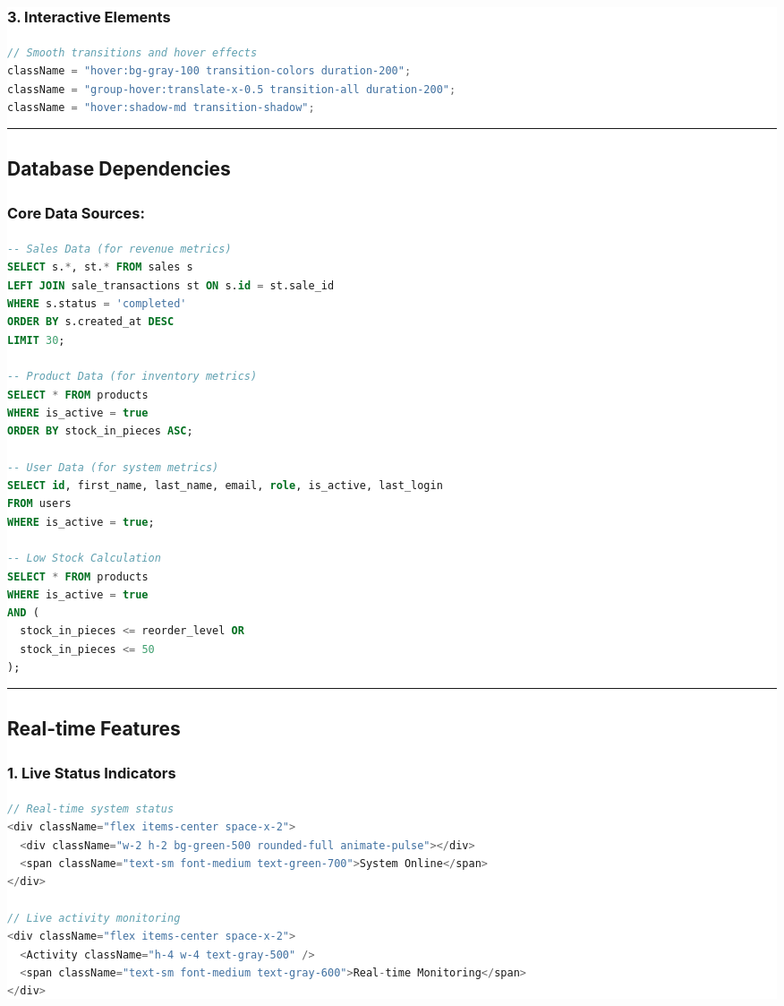 ### 3. **Interactive Elements**

```javascript
// Smooth transitions and hover effects
className = "hover:bg-gray-100 transition-colors duration-200";
className = "group-hover:translate-x-0.5 transition-all duration-200";
className = "hover:shadow-md transition-shadow";
```

---

## Database Dependencies

### Core Data Sources:

```sql
-- Sales Data (for revenue metrics)
SELECT s.*, st.* FROM sales s
LEFT JOIN sale_transactions st ON s.id = st.sale_id
WHERE s.status = 'completed'
ORDER BY s.created_at DESC
LIMIT 30;

-- Product Data (for inventory metrics)
SELECT * FROM products
WHERE is_active = true
ORDER BY stock_in_pieces ASC;

-- User Data (for system metrics)
SELECT id, first_name, last_name, email, role, is_active, last_login
FROM users
WHERE is_active = true;

-- Low Stock Calculation
SELECT * FROM products
WHERE is_active = true
AND (
  stock_in_pieces <= reorder_level OR
  stock_in_pieces <= 50
);
```

---

## Real-time Features

### 1. **Live Status Indicators**

```javascript
// Real-time system status
<div className="flex items-center space-x-2">
  <div className="w-2 h-2 bg-green-500 rounded-full animate-pulse"></div>
  <span className="text-sm font-medium text-green-700">System Online</span>
</div>

// Live activity monitoring
<div className="flex items-center space-x-2">
  <Activity className="h-4 w-4 text-gray-500" />
  <span className="text-sm font-medium text-gray-600">Real-time Monitoring</span>
</div>
```
